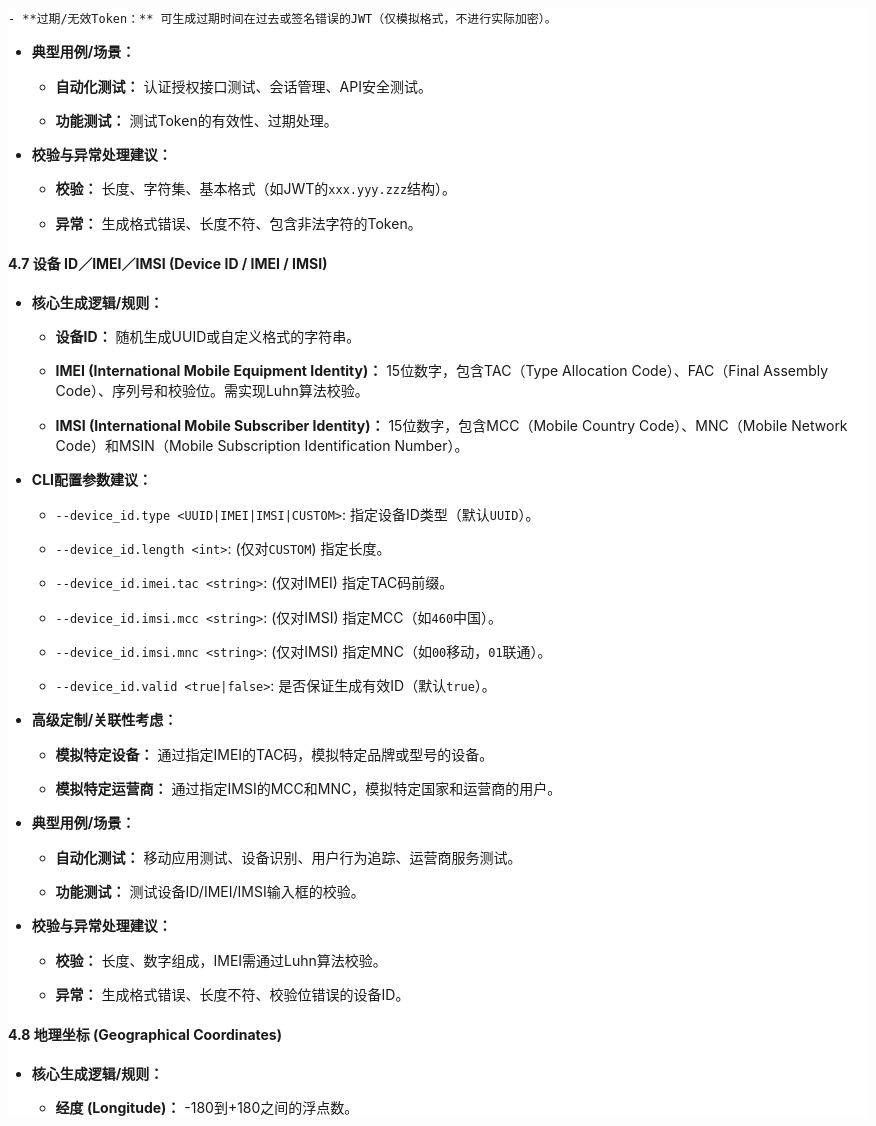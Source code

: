     - **过期/无效Token：** 可生成过期时间在过去或签名错误的JWT（仅模拟格式，不进行实际加密）。
        
- **典型用例/场景：**
    
    - **自动化测试：** 认证授权接口测试、会话管理、API安全测试。
        
    - **功能测试：** 测试Token的有效性、过期处理。
        
- **校验与异常处理建议：**
    
    - **校验：** 长度、字符集、基本格式（如JWT的`xxx.yyy.zzz`结构）。
        
    - **异常：** 生成格式错误、长度不符、包含非法字符的Token。
        

#### **4.7 设备 ID／IMEI／IMSI (Device ID / IMEI / IMSI)**

- **核心生成逻辑/规则：**
    
    - **设备ID：** 随机生成UUID或自定义格式的字符串。
        
    - **IMEI (International Mobile Equipment Identity)：** 15位数字，包含TAC（Type Allocation Code）、FAC（Final Assembly Code）、序列号和校验位。需实现Luhn算法校验。
        
    - **IMSI (International Mobile Subscriber Identity)：** 15位数字，包含MCC（Mobile Country Code）、MNC（Mobile Network Code）和MSIN（Mobile Subscription Identification Number）。
        
- **CLI配置参数建议：**
    
    - `--device_id.type <UUID|IMEI|IMSI|CUSTOM>`: 指定设备ID类型（默认`UUID`）。
        
    - `--device_id.length <int>`: (仅对`CUSTOM`) 指定长度。
        
    - `--device_id.imei.tac <string>`: (仅对IMEI) 指定TAC码前缀。
        
    - `--device_id.imsi.mcc <string>`: (仅对IMSI) 指定MCC（如`460`中国）。
        
    - `--device_id.imsi.mnc <string>`: (仅对IMSI) 指定MNC（如`00`移动，`01`联通）。
        
    - `--device_id.valid <true|false>`: 是否保证生成有效ID（默认`true`）。
        
- **高级定制/关联性考虑：**
    
    - **模拟特定设备：** 通过指定IMEI的TAC码，模拟特定品牌或型号的设备。
        
    - **模拟特定运营商：** 通过指定IMSI的MCC和MNC，模拟特定国家和运营商的用户。
        
- **典型用例/场景：**
    
    - **自动化测试：** 移动应用测试、设备识别、用户行为追踪、运营商服务测试。
        
    - **功能测试：** 测试设备ID/IMEI/IMSI输入框的校验。
        
- **校验与异常处理建议：**
    
    - **校验：** 长度、数字组成，IMEI需通过Luhn算法校验。
        
    - **异常：** 生成格式错误、长度不符、校验位错误的设备ID。
        

#### **4.8 地理坐标 (Geographical Coordinates)**

- **核心生成逻辑/规则：**
    
    - **经度 (Longitude)：** -180到+180之间的浮点数。
        